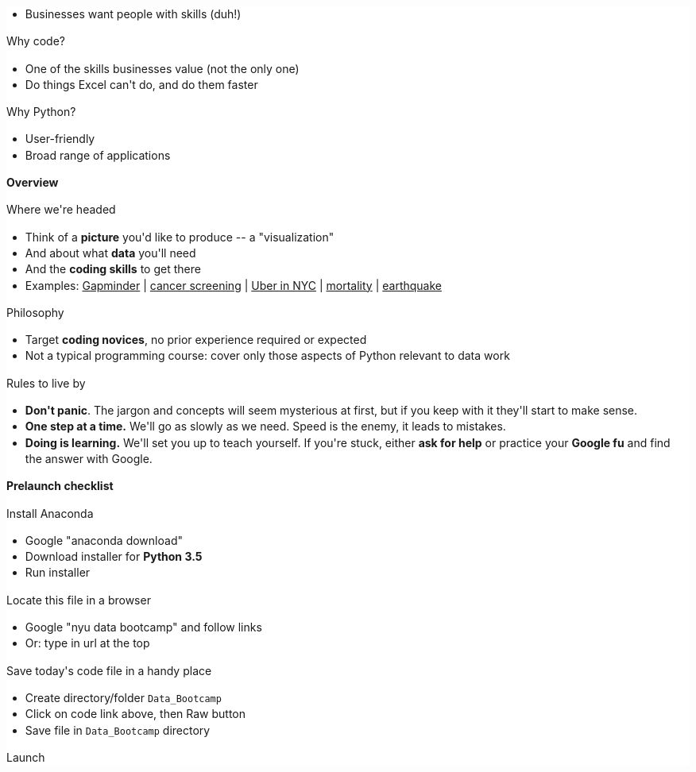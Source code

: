 * Businesses want people with skills (duh!)

Why code?

* One of the skills businesses value (not the only one)
* Do things Excel can't do, and do them faster

Why Python?

* User-friendly
* Broad range of applications  

**Overview**

Where we're headed

* Think of a **picture** you'd like to produce -- a "visualization"
* And about what **data** you'll need
* And the **coding skills** to get there
* Examples:  [Gapminder](http://www.gapminder.org/world/) | [cancer screening](http://www.vox.com/2015/10/28/9631500/does-mammography-work) | [Uber in NYC](http://fivethirtyeight.com/features/uber-is-serving-new-yorks-outer-boroughs-more-than-taxis-are/) | [mortality](http://www.pnas.org/content/early/2015/10/29/1518393112.full.pdf) | [earthquake](https://jawbone.com/blog/napa-earthquake-effect-on-sleep/)   

Philosophy  

* Target **coding novices**, no prior experience required or expected
* Not a typical programming course:  cover only those aspects of Python relevant to data work

Rules to live by

* **Don't panic**.  The jargon and concepts will seem mysterious at first, but if you keep with it they'll start to make sense.  
* **One step at a time.**  We'll go as slowly as we need.  Speed is the enemy, it leads to mistakes.  
* **Doing is learning.**  We'll set you up to teach yourself.  If you're stuck, either **ask for help** or practice your **Google fu** and find the answer with Google.   

**Prelaunch checklist**

Install Anaconda

* Google "anaconda download"
* Download installer for **Python 3.5**
* Run installer

Locate this file in a browser

* Google "nyu data bootcamp" and follow links
* Or:  type in url at the top

Save today's code file in a handy place

* Create directory/folder `Data_Bootcamp`
* Click on code link above, then Raw button
* Save file in `Data_Bootcamp` directory

Launch
